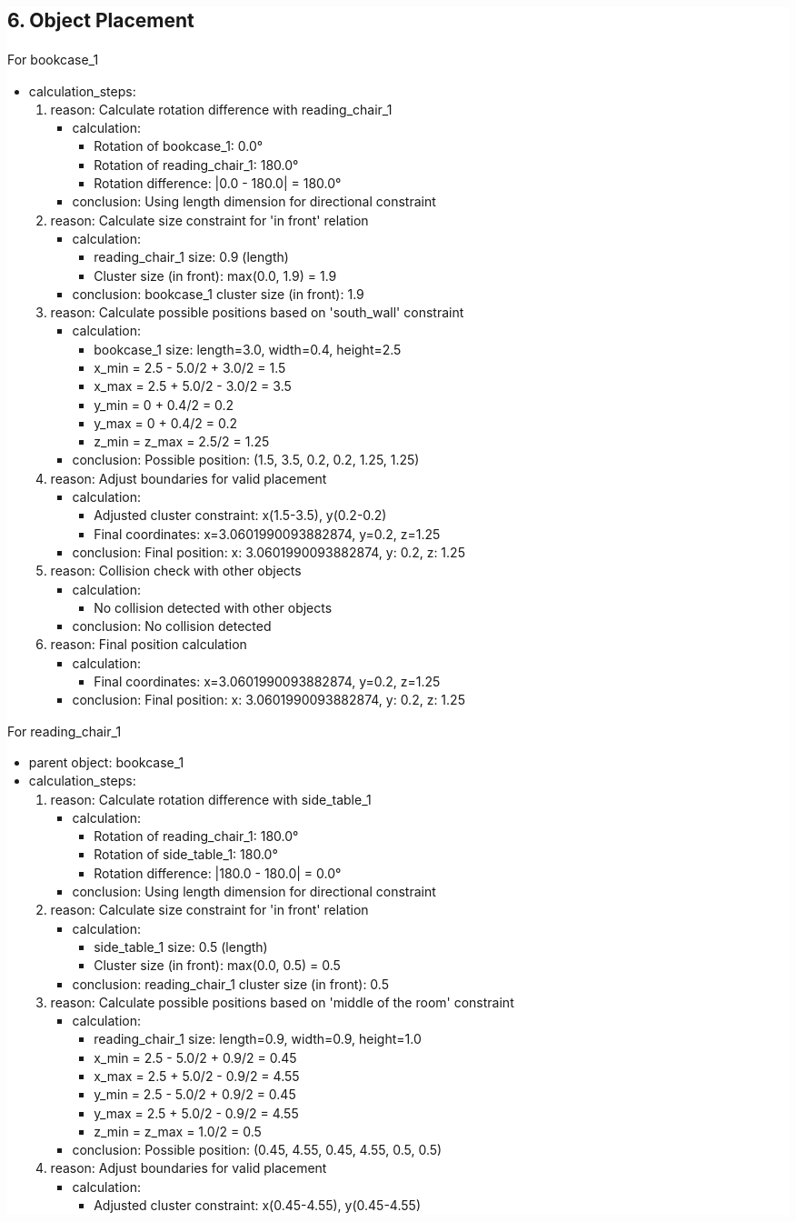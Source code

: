## 6. Object Placement
For bookcase_1
- calculation_steps:
    1. reason: Calculate rotation difference with reading_chair_1
        - calculation:
            - Rotation of bookcase_1: 0.0°
            - Rotation of reading_chair_1: 180.0°
            - Rotation difference: |0.0 - 180.0| = 180.0°
        - conclusion: Using length dimension for directional constraint
    2. reason: Calculate size constraint for 'in front' relation
        - calculation:
            - reading_chair_1 size: 0.9 (length)
            - Cluster size (in front): max(0.0, 1.9) = 1.9
        - conclusion: bookcase_1 cluster size (in front): 1.9
    3. reason: Calculate possible positions based on 'south_wall' constraint
        - calculation:
            - bookcase_1 size: length=3.0, width=0.4, height=2.5
            - x_min = 2.5 - 5.0/2 + 3.0/2 = 1.5
            - x_max = 2.5 + 5.0/2 - 3.0/2 = 3.5
            - y_min = 0 + 0.4/2 = 0.2
            - y_max = 0 + 0.4/2 = 0.2
            - z_min = z_max = 2.5/2 = 1.25
        - conclusion: Possible position: (1.5, 3.5, 0.2, 0.2, 1.25, 1.25)
    4. reason: Adjust boundaries for valid placement
        - calculation:
            - Adjusted cluster constraint: x(1.5-3.5), y(0.2-0.2)
            - Final coordinates: x=3.0601990093882874, y=0.2, z=1.25
        - conclusion: Final position: x: 3.0601990093882874, y: 0.2, z: 1.25
    5. reason: Collision check with other objects
        - calculation:
            - No collision detected with other objects
        - conclusion: No collision detected
    6. reason: Final position calculation
        - calculation:
            - Final coordinates: x=3.0601990093882874, y=0.2, z=1.25
        - conclusion: Final position: x: 3.0601990093882874, y: 0.2, z: 1.25

For reading_chair_1
- parent object: bookcase_1
- calculation_steps:
    1. reason: Calculate rotation difference with side_table_1
        - calculation:
            - Rotation of reading_chair_1: 180.0°
            - Rotation of side_table_1: 180.0°
            - Rotation difference: |180.0 - 180.0| = 0.0°
        - conclusion: Using length dimension for directional constraint
    2. reason: Calculate size constraint for 'in front' relation
        - calculation:
            - side_table_1 size: 0.5 (length)
            - Cluster size (in front): max(0.0, 0.5) = 0.5
        - conclusion: reading_chair_1 cluster size (in front): 0.5
    3. reason: Calculate possible positions based on 'middle of the room' constraint
        - calculation:
            - reading_chair_1 size: length=0.9, width=0.9, height=1.0
            - x_min = 2.5 - 5.0/2 + 0.9/2 = 0.45
            - x_max = 2.5 + 5.0/2 - 0.9/2 = 4.55
            - y_min = 2.5 - 5.0/2 + 0.9/2 = 0.45
            - y_max = 2.5 + 5.0/2 - 0.9/2 = 4.55
            - z_min = z_max = 1.0/2 = 0.5
        - conclusion: Possible position: (0.45, 4.55, 0.45, 4.55, 0.5, 0.5)
    4. reason: Adjust boundaries for valid placement
        - calculation:
            - Adjusted cluster constraint: x(0.45-4.55), y(0.45-4.55)